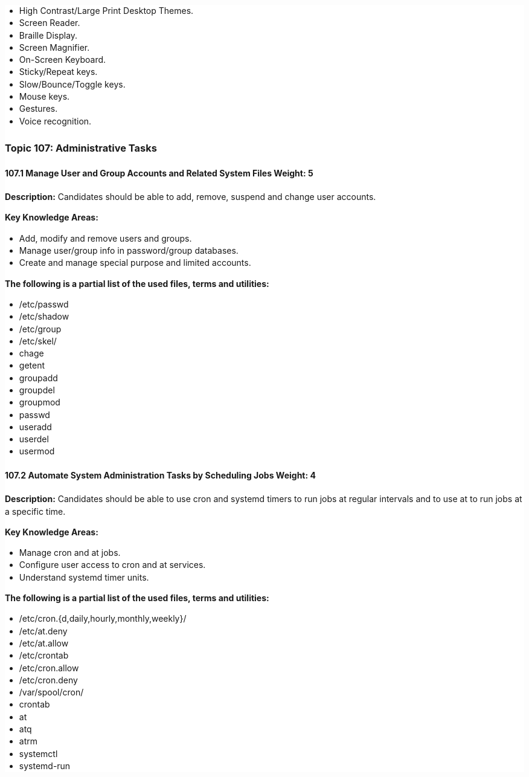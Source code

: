 - High Contrast/Large Print Desktop Themes.
- Screen Reader.
- Braille Display.
- Screen Magnifier.
- On-Screen Keyboard.
- Sticky/Repeat keys.
- Slow/Bounce/Toggle keys.
- Mouse keys.
- Gestures.
- Voice recognition.

### Topic 107: Administrative Tasks

#### 107.1 Manage User and Group Accounts and Related System Files Weight: 5

**Description:** Candidates should be able to add, remove, suspend and change user accounts.

**Key Knowledge Areas:**

- Add, modify and remove users and groups.
- Manage user/group info in password/group databases.
- Create and manage special purpose and limited accounts.

**The following is a partial list of the used files, terms and utilities:**

- /etc/passwd
- /etc/shadow
- /etc/group
- /etc/skel/
- chage
- getent
- groupadd
- groupdel
- groupmod
- passwd
- useradd
- userdel
- usermod

#### 107.2 Automate System Administration Tasks by Scheduling Jobs Weight: 4

**Description:** Candidates should be able to use cron and systemd timers to run jobs at regular intervals and to use at to run jobs at a specific time.

**Key Knowledge Areas:**

- Manage cron and at jobs.
- Configure user access to cron and at services.
- Understand systemd timer units.

**The following is a partial list of the used files, terms and utilities:**

- /etc/cron.{d,daily,hourly,monthly,weekly}/
- /etc/at.deny
- /etc/at.allow
- /etc/crontab
- /etc/cron.allow
- /etc/cron.deny
- /var/spool/cron/
- crontab
- at
- atq
- atrm
- systemctl
- systemd-run

